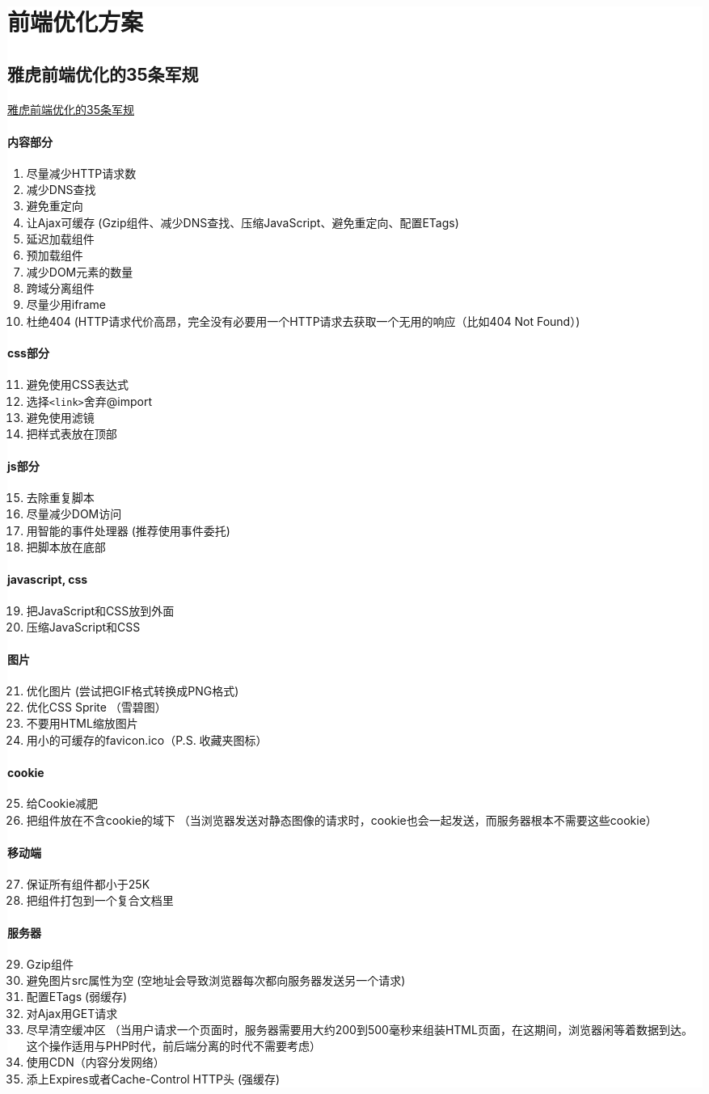 <TitleList></TitleList>

# 前端优化方案

## 雅虎前端优化的35条军规

[雅虎前端优化的35条军规](https://www.cnblogs.com/xianyulaodi/p/5755079.html#_label0)

#### 内容部分
1. 尽量减少HTTP请求数
2. 减少DNS查找
3. 避免重定向
4. 让Ajax可缓存 (Gzip组件、减少DNS查找、压缩JavaScript、避免重定向、配置ETags)
5. 延迟加载组件
6. 预加载组件
7. 减少DOM元素的数量
8. 跨域分离组件
9. 尽量少用iframe
10. 杜绝404 (HTTP请求代价高昂，完全没有必要用一个HTTP请求去获取一个无用的响应（比如404 Not Found）)

#### css部分
11. 避免使用CSS表达式
12. 选择`<link>`舍弃@import
13. 避免使用滤镜
14. 把样式表放在顶部

#### js部分
15. 去除重复脚本
16. 尽量减少DOM访问
17. 用智能的事件处理器 (推荐使用事件委托)
18. 把脚本放在底部

#### javascript, css 
19. 把JavaScript和CSS放到外面
20. 压缩JavaScript和CSS

#### 图片
21.  优化图片 (尝试把GIF格式转换成PNG格式)
22.  优化CSS Sprite （雪碧图）
23.  不要用HTML缩放图片
24.  用小的可缓存的favicon.ico（P.S. 收藏夹图标）

#### cookie
25. 给Cookie减肥
26. 把组件放在不含cookie的域下 （当浏览器发送对静态图像的请求时，cookie也会一起发送，而服务器根本不需要这些cookie）

#### 移动端 
27. 保证所有组件都小于25K
28. 把组件打包到一个复合文档里

#### 服务器
29. Gzip组件
30. 避免图片src属性为空 (空地址会导致浏览器每次都向服务器发送另一个请求)
31. 配置ETags (弱缓存)
32. 对Ajax用GET请求
33. 尽早清空缓冲区 （当用户请求一个页面时，服务器需要用大约200到500毫秒来组装HTML页面，在这期间，浏览器闲等着数据到达。这个操作适用与PHP时代，前后端分离的时代不需要考虑）
34. 使用CDN（内容分发网络）
35. 添上Expires或者Cache-Control HTTP头 (强缓存)
